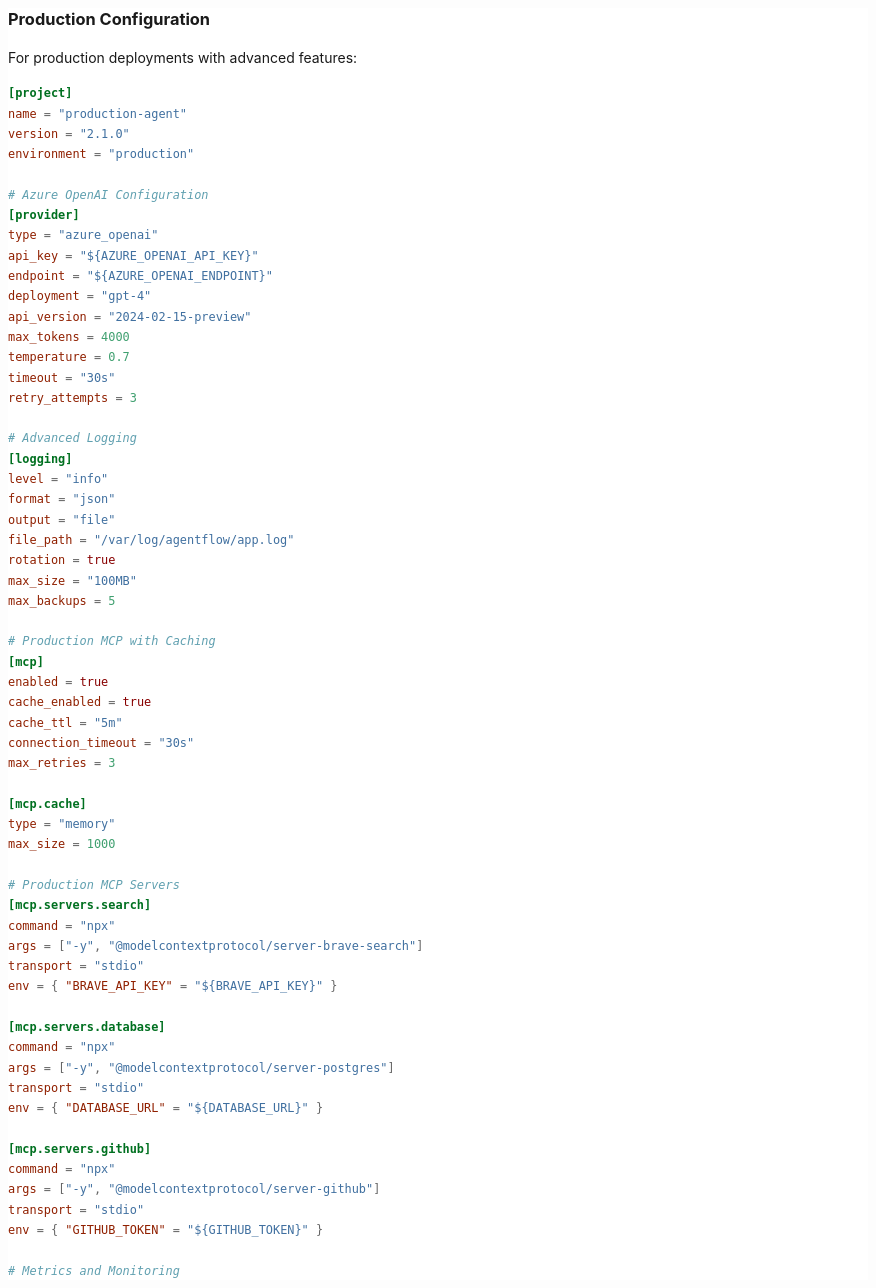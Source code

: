 ### Production Configuration

For production deployments with advanced features:

```toml
[project]
name = "production-agent"
version = "2.1.0"
environment = "production"

# Azure OpenAI Configuration
[provider]
type = "azure_openai"
api_key = "${AZURE_OPENAI_API_KEY}"
endpoint = "${AZURE_OPENAI_ENDPOINT}"
deployment = "gpt-4"
api_version = "2024-02-15-preview"
max_tokens = 4000
temperature = 0.7
timeout = "30s"
retry_attempts = 3

# Advanced Logging
[logging]
level = "info"
format = "json"
output = "file"
file_path = "/var/log/agentflow/app.log"
rotation = true
max_size = "100MB"
max_backups = 5

# Production MCP with Caching
[mcp]
enabled = true
cache_enabled = true
cache_ttl = "5m"
connection_timeout = "30s"
max_retries = 3

[mcp.cache]
type = "memory"
max_size = 1000

# Production MCP Servers
[mcp.servers.search]
command = "npx"
args = ["-y", "@modelcontextprotocol/server-brave-search"]
transport = "stdio"
env = { "BRAVE_API_KEY" = "${BRAVE_API_KEY}" }

[mcp.servers.database]
command = "npx"
args = ["-y", "@modelcontextprotocol/server-postgres"]
transport = "stdio"
env = { "DATABASE_URL" = "${DATABASE_URL}" }

[mcp.servers.github]
command = "npx"
args = ["-y", "@modelcontextprotocol/server-github"]
transport = "stdio"
env = { "GITHUB_TOKEN" = "${GITHUB_TOKEN}" }

# Metrics and Monitoring
```